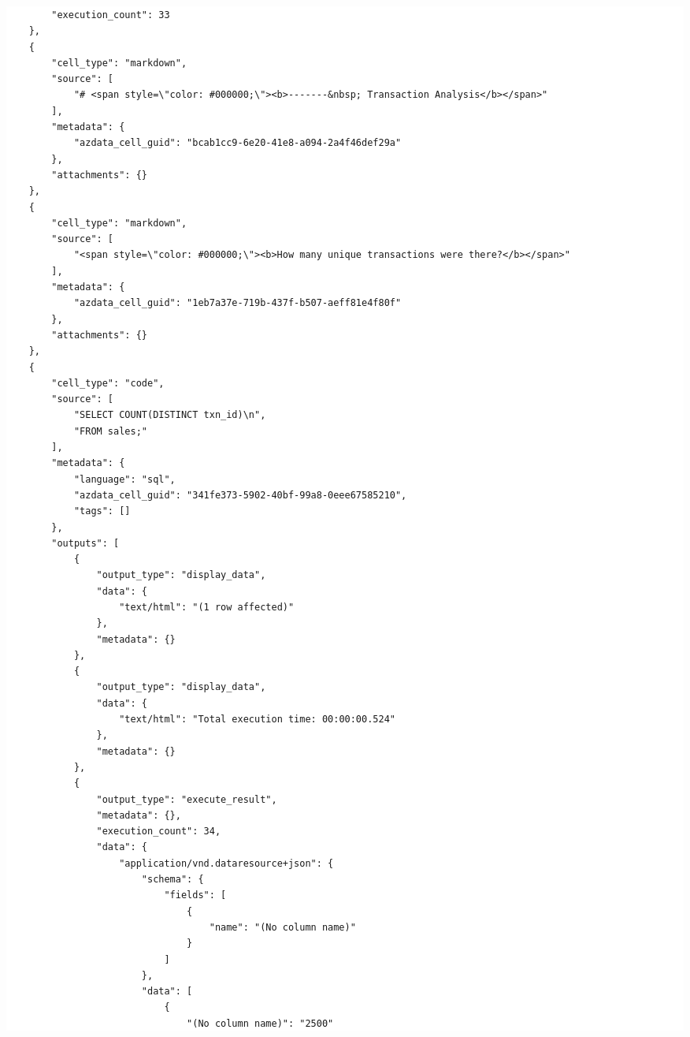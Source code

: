             "execution_count": 33
        },
        {
            "cell_type": "markdown",
            "source": [
                "# <span style=\"color: #000000;\"><b>-------&nbsp; Transaction Analysis</b></span>"
            ],
            "metadata": {
                "azdata_cell_guid": "bcab1cc9-6e20-41e8-a094-2a4f46def29a"
            },
            "attachments": {}
        },
        {
            "cell_type": "markdown",
            "source": [
                "<span style=\"color: #000000;\"><b>How many unique transactions were there?</b></span>"
            ],
            "metadata": {
                "azdata_cell_guid": "1eb7a37e-719b-437f-b507-aeff81e4f80f"
            },
            "attachments": {}
        },
        {
            "cell_type": "code",
            "source": [
                "SELECT COUNT(DISTINCT txn_id)\n",
                "FROM sales;"
            ],
            "metadata": {
                "language": "sql",
                "azdata_cell_guid": "341fe373-5902-40bf-99a8-0eee67585210",
                "tags": []
            },
            "outputs": [
                {
                    "output_type": "display_data",
                    "data": {
                        "text/html": "(1 row affected)"
                    },
                    "metadata": {}
                },
                {
                    "output_type": "display_data",
                    "data": {
                        "text/html": "Total execution time: 00:00:00.524"
                    },
                    "metadata": {}
                },
                {
                    "output_type": "execute_result",
                    "metadata": {},
                    "execution_count": 34,
                    "data": {
                        "application/vnd.dataresource+json": {
                            "schema": {
                                "fields": [
                                    {
                                        "name": "(No column name)"
                                    }
                                ]
                            },
                            "data": [
                                {
                                    "(No column name)": "2500"